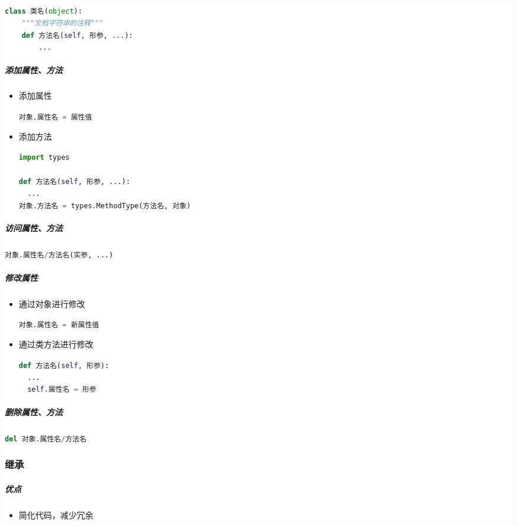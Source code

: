 ```python
class 类名(object):
    """文档字符串的注释"""
    def 方法名(self, 形参, ...):
        ...
```

##### 添加属性、方法

* 添加属性

    ```python
    对象.属性名 = 属性值
    ```

* 添加方法

    ```python
    import types
  
    def 方法名(self, 形参, ...):
      ...
    对象.方法名 = types.MethodType(方法名, 对象)
    ```

##### 访问属性、方法

```python
对象.属性名/方法名(实参, ...)
```

##### 修改属性

* 通过对象进行修改

    ```python
    对象.属性名 = 新属性值
    ```

* 通过类方法进行修改

    ```python
    def 方法名(self, 形参):
      ...
      self.属性名 = 形参
    ```

##### 删除属性、方法

```python
del 对象.属性名/方法名
```

### 继承

##### 优点

* 简化代码，减少冗余
